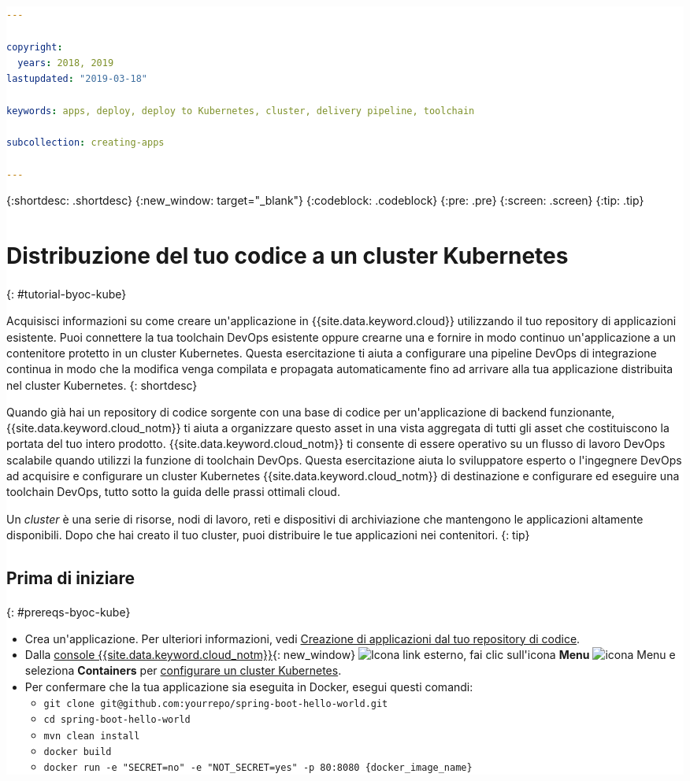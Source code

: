 ```yaml
---

copyright:
  years: 2018, 2019
lastupdated: "2019-03-18"

keywords: apps, deploy, deploy to Kubernetes, cluster, delivery pipeline, toolchain

subcollection: creating-apps

---
```


{:shortdesc: .shortdesc}
{:new_window: target="_blank"}
{:codeblock: .codeblock}
{:pre: .pre}
{:screen: .screen}
{:tip: .tip}

# Distribuzione del tuo codice a un cluster Kubernetes
{: #tutorial-byoc-kube}

Acquisisci informazioni su come creare un'applicazione in {{site.data.keyword.cloud}} utilizzando il tuo repository di applicazioni esistente. Puoi connettere la tua toolchain DevOps esistente oppure crearne una e fornire in modo continuo un'applicazione a un contenitore protetto in un cluster Kubernetes. Questa esercitazione ti aiuta a configurare una pipeline DevOps di integrazione continua in modo che la modifica venga compilata e propagata automaticamente fino ad arrivare alla tua applicazione distribuita nel cluster Kubernetes.
{: shortdesc}

Quando già hai un repository di codice sorgente con una base di codice per un'applicazione di backend funzionante, {{site.data.keyword.cloud_notm}} ti aiuta a organizzare questo asset in una vista aggregata di tutti gli asset che costituiscono la portata del tuo intero prodotto. {{site.data.keyword.cloud_notm}} ti consente di essere operativo su un flusso di lavoro DevOps scalabile quando utilizzi la funzione di toolchain DevOps. Questa esercitazione aiuta lo sviluppatore esperto o l'ingegnere DevOps ad acquisire e configurare un cluster Kubernetes {{site.data.keyword.cloud_notm}} di destinazione e configurare ed eseguire una toolchain DevOps, tutto sotto la guida delle prassi ottimali cloud.

Un _cluster_ è una serie di risorse, nodi di lavoro, reti e dispositivi di archiviazione che mantengono le applicazioni altamente disponibili. Dopo che hai creato il tuo cluster, puoi distribuire le tue applicazioni nei contenitori.
{: tip}

## Prima di iniziare
{: #prereqs-byoc-kube}

* Crea un'applicazione. Per ulteriori informazioni, vedi [Creazione di applicazioni dal tuo repository di codice](/docs/apps/tutorials?topic=creating-apps-tutorial-byoc).
* Dalla [console {{site.data.keyword.cloud_notm}}](https://{DomainName}){: new_window} ![Icona link esterno](../../icons/launch-glyph.svg "Icona link esterno"), fai clic sull'icona **Menu** ![icona Menu](../../icons/icon_hamburger.svg) e seleziona **Containers** per [configurare un cluster Kubernetes](/docs/containers?topic=containers-getting-started).
* Per confermare che la tua applicazione sia eseguita in Docker, esegui questi comandi:
  - `git clone git@github.com:yourrepo/spring-boot-hello-world.git`
  - `cd spring-boot-hello-world`
  - `mvn clean install`
  - `docker build`
  - `docker run -e "SECRET=no" -e "NOT_SECRET=yes" -p 80:8080 {docker_image_name}`
  